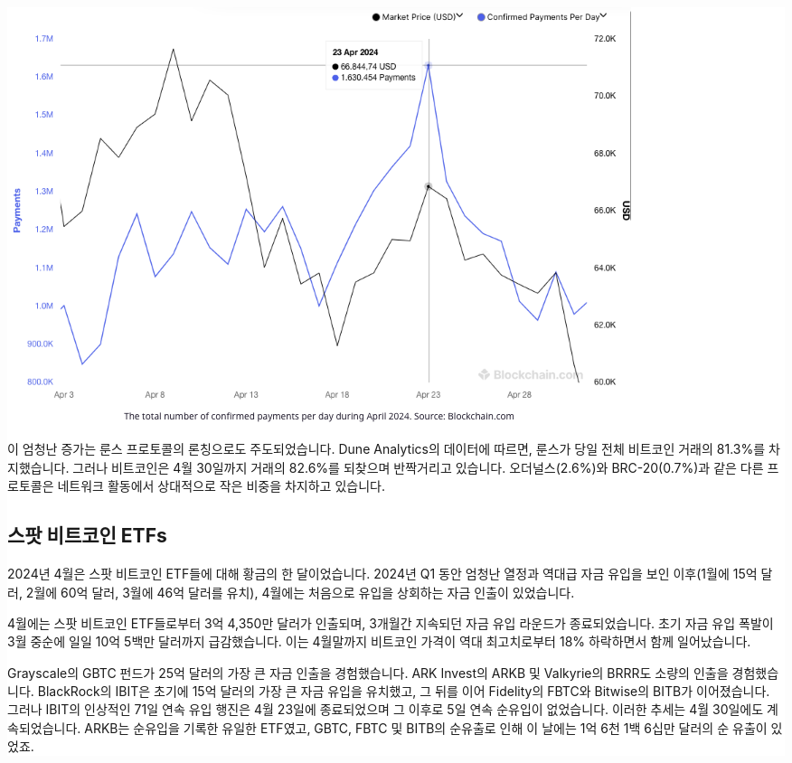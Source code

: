 ![Bitcoin Network](/assets/img/2024-05-16-BitcoininAprilHalvingPriceFalloutNetworkPeaksandETFUpdates_6.png)

이 엄청난 증가는 룬스 프로토콜의 론칭으로도 주도되었습니다. Dune Analytics의 데이터에 따르면, 룬스가 당일 전체 비트코인 거래의 81.3%를 차지했습니다. 그러나 비트코인은 4월 30일까지 거래의 82.6%를 되찾으며 반짝거리고 있습니다. 오더널스(2.6%)와 BRC-20(0.7%)과 같은 다른 프로토콜은 네트워크 활동에서 상대적으로 작은 비중을 차지하고 있습니다.

## 스팟 비트코인 ETFs



2024년 4월은 스팟 비트코인 ETF들에 대해 황금의 한 달이었습니다. 2024년 Q1 동안 엄청난 열정과 역대급 자금 유입을 보인 이후(1월에 15억 달러, 2월에 60억 달러, 3월에 46억 달러를 유치), 4월에는 처음으로 유입을 상회하는 자금 인출이 있었습니다. 

4월에는 스팟 비트코인 ETF들로부터 3억 4,350만 달러가 인출되며, 3개월간 지속되던 자금 유입 라운드가 종료되었습니다. 초기 자금 유입 폭발이 3월 중순에 일일 10억 5백만 달러까지 급감했습니다. 이는 4월말까지 비트코인 가격이 역대 최고치로부터 18% 하락하면서 함께 일어났습니다.

Grayscale의 GBTC 펀드가 25억 달러의 가장 큰 자금 인출을 경험했습니다. ARK Invest의 ARKB 및 Valkyrie의 BRRR도 소량의 인출을 경험했습니다. BlackRock의 IBIT은 초기에 15억 달러의 가장 큰 자금 유입을 유치했고, 그 뒤를 이어 Fidelity의 FBTC와 Bitwise의 BITB가 이어졌습니다. 그러나 IBIT의 인상적인 71일 연속 유입 행진은 4월 23일에 종료되었으며 그 이후로 5일 연속 순유입이 없었습니다. 이러한 추세는 4월 30일에도 계속되었습니다. ARKB는 순유입을 기록한 유일한 ETF였고, GBTC, FBTC 및 BITB의 순유출로 인해 이 날에는 1억 6천 1백 6십만 달러의 순 유출이 있었죠.
